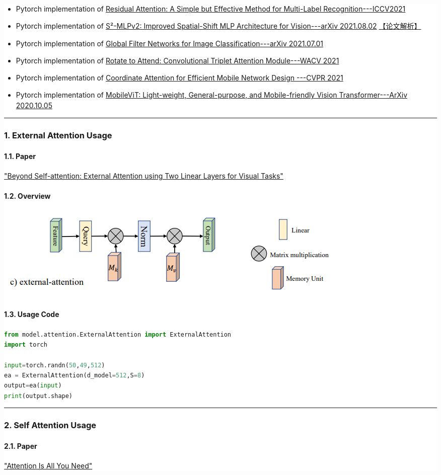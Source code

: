 - Pytorch implementation of [Residual Attention: A Simple but Effective Method for Multi-Label Recognition---ICCV2021](https://arxiv.org/abs/2108.02456) 


- Pytorch implementation of [S²-MLPv2: Improved Spatial-Shift MLP Architecture for Vision---arXiv 2021.08.02](https://arxiv.org/abs/2108.01072) [【论文解析】](https://zhuanlan.zhihu.com/p/397003638) 

- Pytorch implementation of [Global Filter Networks for Image Classification---arXiv 2021.07.01](https://arxiv.org/abs/2107.00645) 

- Pytorch implementation of [Rotate to Attend: Convolutional Triplet Attention Module---WACV 2021](https://arxiv.org/abs/2010.03045) 

- Pytorch implementation of [Coordinate Attention for Efficient Mobile Network Design ---CVPR 2021](https://arxiv.org/abs/2103.02907)

- Pytorch implementation of [MobileViT: Light-weight, General-purpose, and Mobile-friendly Vision Transformer---ArXiv 2020.10.05](https://arxiv.org/abs/2103.02907)

***

### 1. External Attention Usage
#### 1.1. Paper
["Beyond Self-attention: External Attention using Two Linear Layers for Visual Tasks"](https://arxiv.org/abs/2105.02358)

#### 1.2. Overview
![](./model/img/External_Attention.png)

#### 1.3. Usage Code
```python
from model.attention.ExternalAttention import ExternalAttention
import torch

input=torch.randn(50,49,512)
ea = ExternalAttention(d_model=512,S=8)
output=ea(input)
print(output.shape)
```

***


### 2. Self Attention Usage
#### 2.1. Paper
["Attention Is All You Need"](https://arxiv.org/pdf/1706.03762.pdf)

